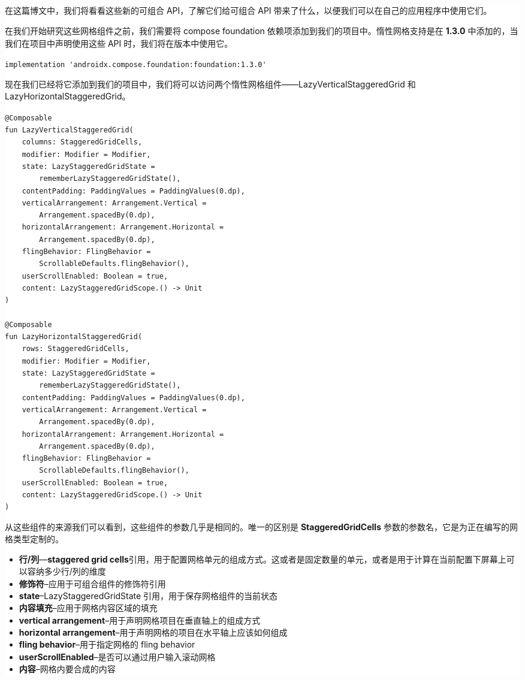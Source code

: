 在这篇博文中，我们将看看这些新的可组合 API，了解它们给可组合 API 带来了什么，以便我们可以在自己的应用程序中使用它们。

在我们开始研究这些网格组件之前，我们需要将 compose foundation 依赖项添加到我们的项目中。惰性网格支持是在 **1.3.0** 中添加的，当我们在项目中声明使用这些 API 时，我们将在版本中使用它。

```
implementation 'androidx.compose.foundation:foundation:1.3.0'
```

现在我们已经将它添加到我们的项目中，我们将可以访问两个惰性网格组件——LazyVerticalStaggeredGrid 和 LazyHorizontalStaggeredGrid。

```
@Composable
fun LazyVerticalStaggeredGrid(
    columns: StaggeredGridCells,
    modifier: Modifier = Modifier,
    state: LazyStaggeredGridState =    
        rememberLazyStaggeredGridState(),
    contentPadding: PaddingValues = PaddingValues(0.dp),
    verticalArrangement: Arrangement.Vertical = 
        Arrangement.spacedBy(0.dp),
    horizontalArrangement: Arrangement.Horizontal = 
        Arrangement.spacedBy(0.dp),
    flingBehavior: FlingBehavior =
        ScrollableDefaults.flingBehavior(),
    userScrollEnabled: Boolean = true,
    content: LazyStaggeredGridScope.() -> Unit
)

@Composable
fun LazyHorizontalStaggeredGrid(
    rows: StaggeredGridCells,
    modifier: Modifier = Modifier,
    state: LazyStaggeredGridState = 
        rememberLazyStaggeredGridState(),
    contentPadding: PaddingValues = PaddingValues(0.dp),
    verticalArrangement: Arrangement.Vertical = 
        Arrangement.spacedBy(0.dp),
    horizontalArrangement: Arrangement.Horizontal = 
        Arrangement.spacedBy(0.dp),
    flingBehavior: FlingBehavior = 
        ScrollableDefaults.flingBehavior(),
    userScrollEnabled: Boolean = true,
    content: LazyStaggeredGridScope.() -> Unit
)
```

从这些组件的来源我们可以看到，这些组件的参数几乎是相同的。唯一的区别是 **StaggeredGridCells** 参数的参数名，它是为正在编写的网格类型定制的。

*   **行/列**—**staggered grid cells**引用，用于配置网格单元的组成方式。这或者是固定数量的单元，或者是用于计算在当前配置下屏幕上可以容纳多少行/列的维度
*   **修饰符**–应用于可组合组件的修饰符引用
*   **state**–LazyStaggeredGridState 引用，用于保存网格组件的当前状态
*   **内容填充**–应用于网格内容区域的填充
*   **vertical arrangement**–用于声明网格项目在垂直轴上的组成方式
*   **horizontal arrangement**–用于声明网格的项目在水平轴上应该如何组成
*   **fling behavior**–用于指定网格的 fling behavior
*   **userScrollEnabled**–是否可以通过用户输入滚动网格
*   **内容**–网格内要合成的内容
